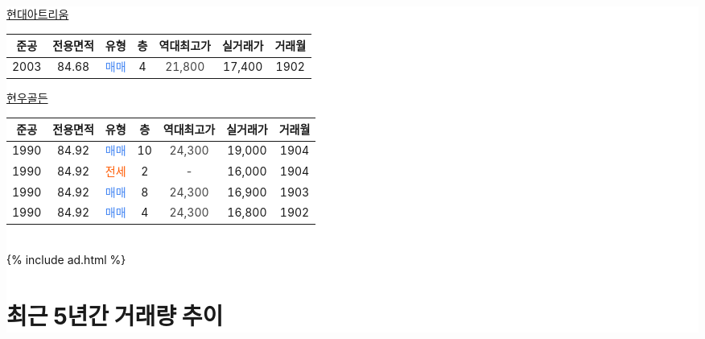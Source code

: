 [현대아트리움](https://search.naver.com/search.naver?query=%EC%9A%B8%EC%82%B0%EA%B4%91%EC%97%AD%EC%8B%9C+%EB%82%A8%EA%B5%AC+%EB%8B%AC%EB%8F%99+%ED%98%84%EB%8C%80%EC%95%84%ED%8A%B8%EB%A6%AC%EC%9B%80)

|준공|전용면적|유형|층|역대최고가|실거래가|거래월|
|:---:|:---:|:---:|:---:|:---:|:---:|:---:|
|2003|84.68|<span style="color:#4285f3">매매</span>|4|<span style="color:#444444">21,800</span>|17,400|1902|

[현우골든](https://search.naver.com/search.naver?query=%EC%9A%B8%EC%82%B0%EA%B4%91%EC%97%AD%EC%8B%9C+%EB%82%A8%EA%B5%AC+%EB%8B%AC%EB%8F%99+%ED%98%84%EC%9A%B0%EA%B3%A8%EB%93%A0)

|준공|전용면적|유형|층|역대최고가|실거래가|거래월|
|:---:|:---:|:---:|:---:|:---:|:---:|:---:|
|1990|84.92|<span style="color:#4285f3">매매</span>|10|<span style="color:#444444">24,300</span>|19,000|1904|
|1990|84.92|<span style="color:#ff5a00">전세</span>|2|<span style="color:#444444">-</span>|16,000|1904|
|1990|84.92|<span style="color:#4285f3">매매</span>|8|<span style="color:#444444">24,300</span>|16,900|1903|
|1990|84.92|<span style="color:#4285f3">매매</span>|4|<span style="color:#444444">24,300</span>|16,800|1902|


<br>
{% include ad.html %}
<br>

# 최근 5년간 거래량 추이


<div style="width:100%;">
    <canvas id="deal_progress" height="200"></canvas>
</div>

<script>
new Chart(document.getElementById("deal_progress"), {
    type: 'line',
    data: {
        labels: ['201404','201405','201406','201407','201408','201409','201410','201411','201412','201501','201502','201503','201504','201505','201506','201507','201508','201509','201510','201511','201512','201601','201602','201603','201604','201605','201606','201607','201608','201609','201610','201611','201612','201701','201702','201703','201704','201705','201706','201707','201708','201709','201710','201711','201712','201801','201802','201803','201804','201805','201806','201807','201808','201809','201810','201811','201812','201901','201902','201903','201904'],
        datasets: [{
            label: '매매',
            pointRadius: 1,
            data: [70, 58, 59, 50, 66, 95, 97, 60, 56, 64, 63, 92, 59, 54, 85, 50, 51, 54, 66, 51, 37, 38, 50, 53, 53, 41, 31, 35, 39, 33, 48, 48, 25, 30, 37, 32, 32, 46, 36, 32, 44, 22, 28, 20, 18, 26, 28, 33, 16, 11, 16, 14, 21, 23, 22, 18, 19, 25, 35, 32, 25],
            borderColor: "rgba(255, 201, 14, 1)",
            backgroundColor: "rgba(255, 201, 14, 0.5)",
            fill: false,
            lineTension: 0
        },{
            label: '전월세',
            pointRadius: 1,
            data: [34, 40, 29, 27, 29, 31, 29, 35, 27, 47, 30, 43, 39, 39, 32, 38, 29, 27, 45, 36, 34, 38, 44, 50, 35, 32, 25, 22, 21, 32, 35, 27, 31, 35, 43, 33, 23, 30, 32, 34, 31, 28, 28, 24, 24, 25, 32, 24, 25, 22, 28, 15, 34, 24, 42, 20, 32, 45, 21, 33, 23],
            borderColor: "rgba(0, 141, 185, 1)",
            backgroundColor: "rgba(0, 141, 185, 0.5)",
            fill: false,
            lineTension: 0
        }
        ]
    },
    options: {
